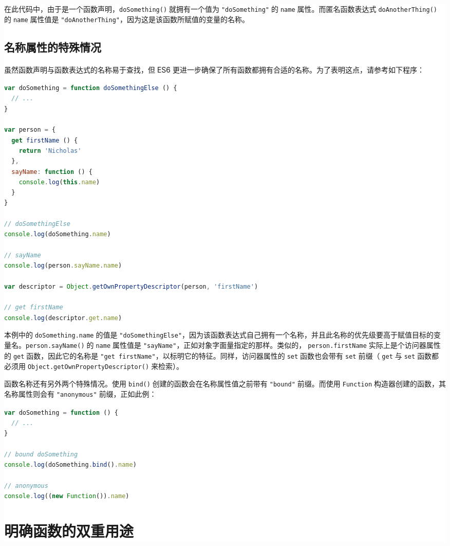 在此代码中，由于是一个函数声明，`doSomething()` 就拥有一个值为 `"doSomething"` 的 `name` 属性。而匿名函数表达式 `doAnotherThing()` 的 `name` 属性值是 `"doAnotherThing"`，因为这是该函数所赋值的变量的名称。

## 名称属性的特殊情况

虽然函数声明与函数表达式的名称易于查找，但 ES6 更进一步确保了所有函数都拥有合适的名称。为了表明这点，请参考如下程序：

```js
var doSomething = function doSomethingElse () {
  // ...
}

var person = {
  get firstName () {
    return 'Nicholas'
  },
  sayName: function () {
    console.log(this.name)
  }
}

// doSomethingElse
console.log(doSomething.name)		

// sayName
console.log(person.sayName.name)	

var descriptor = Object.getOwnPropertyDescriptor(person, 'firstName')

// get firstName
console.log(descriptor.get.name)	
```

本例中的 `doSomething.name` 的值是 `"doSomethingElse"`，因为该函数表达式自己拥有一个名称，并且此名称的优先级要高于赋值目标的变量名。`person.sayName()` 的 `name` 属性值是 `"sayName"`，正如对象字面量指定的那样。类似的， `person.firstName` 实际上是个访问器属性的 `get` 函数，因此它的名称是 `"get firstName"`，以标明它的特征。同样，访问器属性的 `set` 函数也会带有 `set` 前缀（ `get` 与 `set` 函数都必须用 `Object.getOwnPropertyDescriptor()` 来检索）。

函数名称还有另外两个特殊情况。使用 `bind()` 创建的函数会在名称属性值之前带有 `"bound"` 前缀。而使用 `Function` 构造器创建的函数，其名称属性则会有 `"anonymous"` 前缀，正如此例：

```js
var doSomething = function () {
  // ...
}

// bound doSomething
console.log(doSomething.bind().name)

// anonymous
console.log((new Function()).name)      
```

# 明确函数的双重用途
